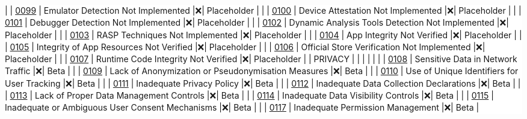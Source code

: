 |  | [0099](https://mas.owasp.org/MASWE/MASVS-RESILIENCE/MASWE-0099/) | Emulator Detection Not Implemented |❌| Placeholder |
|  | [0100](https://mas.owasp.org/MASWE/MASVS-RESILIENCE/MASWE-0100/) | Device Attestation Not Implemented |❌| Placeholder |
|  | [0101](https://mas.owasp.org/MASWE/MASVS-RESILIENCE/MASWE-0101/) | Debugger Detection Not Implemented |❌| Placeholder |
|  | [0102](https://mas.owasp.org/MASWE/MASVS-RESILIENCE/MASWE-0102/) | Dynamic Analysis Tools Detection Not Implemented |❌| Placeholder |
|  | [0103](https://mas.owasp.org/MASWE/MASVS-RESILIENCE/MASWE-0103/) | RASP Techniques Not Implemented |❌| Placeholder |
|  | [0104](https://mas.owasp.org/MASWE/MASVS-RESILIENCE/MASWE-0104/) | App Integrity Not Verified |❌| Placeholder |
|  | [0105](https://mas.owasp.org/MASWE/MASVS-RESILIENCE/MASWE-0105/) | Integrity of App Resources Not Verified |❌| Placeholder |
|  | [0106](https://mas.owasp.org/MASWE/MASVS-RESILIENCE/MASWE-0106/) | Official Store Verification Not Implemented |❌| Placeholder |
|  | [0107](https://mas.owasp.org/MASWE/MASVS-RESILIENCE/MASWE-0107/) | Runtime Code Integrity Not Verified |❌| Placeholder |
| PRIVACY |  |  |  |  |
|  | [0108](https://mas.owasp.org/MASWE/MASVS-PRIVACY/MASWE-0108/) | Sensitive Data in Network Traffic |❌| Beta |
|  | [0109](https://mas.owasp.org/MASWE/MASVS-PRIVACY/MASWE-0109/) | Lack of Anonymization or Pseudonymisation Measures |❌| Beta |
|  | [0110](https://mas.owasp.org/MASWE/MASVS-PRIVACY/MASWE-0110/) |  Use of Unique Identifiers for User Tracking |❌| Beta |
|  | [0111](https://mas.owasp.org/MASWE/MASVS-PRIVACY/MASWE-0111/) | Inadequate Privacy Policy |❌| Beta |
|  | [0112](https://mas.owasp.org/MASWE/MASVS-PRIVACY/MASWE-0112/) | Inadequate Data Collection Declarations |❌| Beta |
|  | [0113](https://mas.owasp.org/MASWE/MASVS-PRIVACY/MASWE-0113/) | Lack of Proper Data Management Controls |❌| Beta |
|  | [0114](https://mas.owasp.org/MASWE/MASVS-PRIVACY/MASWE-0114/) | Inadequate Data Visibility Controls |❌| Beta |
|  | [0115](https://mas.owasp.org/MASWE/MASVS-PRIVACY/MASWE-0115/) | Inadequate or Ambiguous User Consent Mechanisms |❌| Beta |
|  | [0117](https://mas.owasp.org/MASWE/MASVS-PRIVACY/MASWE-0117/) | Inadequate Permission Management |❌| Beta |
